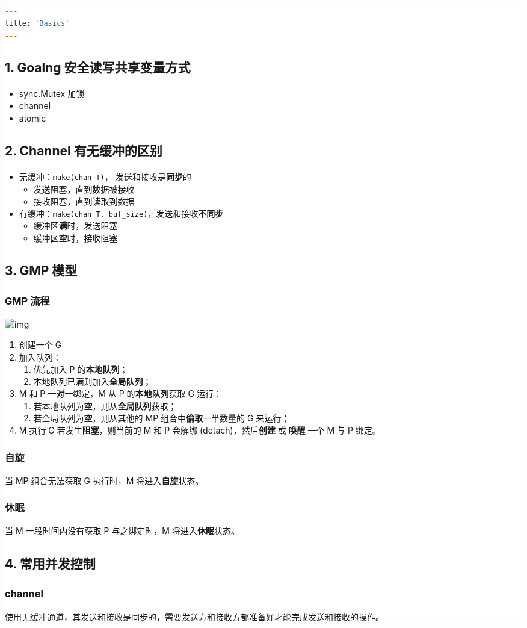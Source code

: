 ```yaml
---
title: 'Basics'
---
```


## 1. Goalng 安全读写共享变量方式

- sync.Mutex 加锁
- channel
- atomic

## 2. Channel 有无缓冲的区别

- 无缓冲：`make(chan T)`， 发送和接收是**同步**的
  - 发送阻塞，直到数据被接收
  - 接收阻塞，直到读取到数据
- 有缓冲：`make(chan T, buf_size)`，发送和接收**不同步**
  - 缓冲区**满**时，发送阻塞
  - 缓冲区**空**时，接收阻塞

## 3. GMP 模型

### GMP 流程

![img](https://raw.githubusercontent.com/dreamjz/pics/main/pics/2023/202310171132970.jpeg!large)

1. 创建一个 G
2. 加入队列：
   1. 优先加入 P 的**本地队列**；
   2. 本地队列已满则加入**全局队列**；
3. M 和 P **一对一**绑定，M 从 P 的**本地队列**获取 G 运行：
   1. 若本地队列为**空**，则从**全局队列**获取；
   2. 若全局队列为**空**，则从其他的 MP 组合中**偷取**一半数量的 G 来运行；
4. M 执行 G 若发生**阻塞**，则当前的 M 和 P 会解绑 (detach)，然后**创建** 或 **唤醒** 一个 M 与 P 绑定。

### 自旋

当 MP 组合无法获取 G 执行时，M 将进入**自旋**状态。

### 休眠

当 M 一段时间内没有获取 P 与之绑定时，M 将进入**休眠**状态。

##  4. 常用并发控制

### channel

使用无缓冲通道，其发送和接收是同步的，需要发送方和接收方都准备好才能完成发送和接收的操作。
